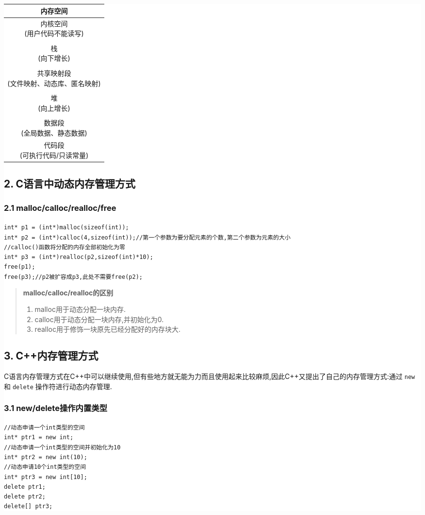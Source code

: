|内存空间|
|:-----:|
|内核空间<br>(用户代码不能读写)|
||
|栈<br>(向下增长)|
||
|共享映射段<br>(文件映射、动态库、匿名映射)|
||
|堆<br>(向上增长)|
||
|数据段<br>(全局数据、静态数据)|
|代码段<br>(可执行代码/只读常量)|

## 2. C语言中动态内存管理方式

### 2.1 malloc/calloc/realloc/free

```C++{.line-numbers}
int* p1 = (int*)malloc(sizeof(int));
int* p2 = (int*)calloc(4,sizeof(int));//第一个参数为要分配元素的个数,第二个参数为元素的大小
//calloc()函数将分配的内存全部初始化为零
int* p3 = (int*)realloc(p2,sizeof(int)*10);
free(p1);
free(p3);//p2被扩容成p3,此处不需要free(p2);
```

> **malloc/calloc/realloc的区别**
>
> 1. malloc用于动态分配一块内存.  
> 2. calloc用于动态分配一块内存,并初始化为0.  
> 3. realloc用于修饰一块原先已经分配好的内存块大.

## 3. C++内存管理方式

C语言内存管理方式在C++中可以继续使用,但有些地方就无能为力而且使用起来比较麻烦,因此C++又提出了自己的内存管理方式:通过 `new` 和 `delete` 操作符进行动态内存管理.

### 3.1 new/delete操作内置类型

```C++{.line-numbers}
//动态申请一个int类型的空间
int* ptr1 = new int;
//动态申请一个int类型的空间并初始化为10
int* ptr2 = new int(10);
//动态申请10个int类型的空间
int* ptr3 = new int[10];
delete ptr1;
delete ptr2;
delete[] ptr3;
```
